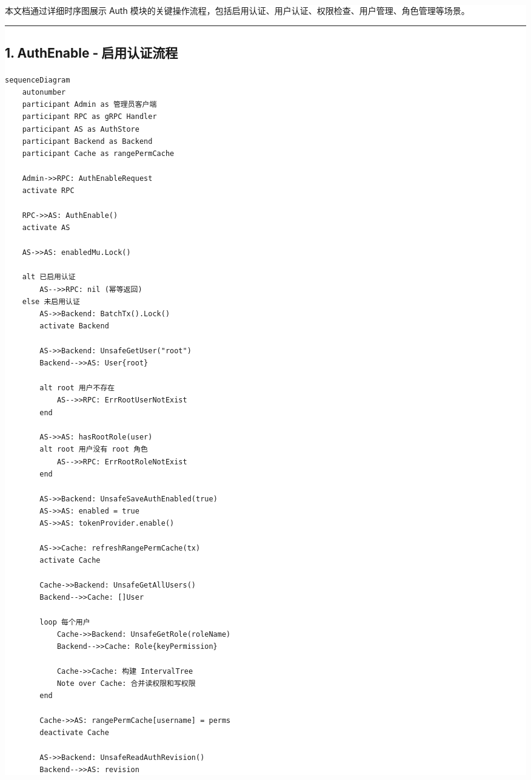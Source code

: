 本文档通过详细时序图展示 Auth 模块的关键操作流程，包括启用认证、用户认证、权限检查、用户管理、角色管理等场景。

---

## 1. AuthEnable - 启用认证流程

```mermaid
sequenceDiagram
    autonumber
    participant Admin as 管理员客户端
    participant RPC as gRPC Handler
    participant AS as AuthStore
    participant Backend as Backend
    participant Cache as rangePermCache

    Admin->>RPC: AuthEnableRequest
    activate RPC
    
    RPC->>AS: AuthEnable()
    activate AS
    
    AS->>AS: enabledMu.Lock()
    
    alt 已启用认证
        AS-->>RPC: nil (幂等返回)
    else 未启用认证
        AS->>Backend: BatchTx().Lock()
        activate Backend
        
        AS->>Backend: UnsafeGetUser("root")
        Backend-->>AS: User{root}
        
        alt root 用户不存在
            AS-->>RPC: ErrRootUserNotExist
        end
        
        AS->>AS: hasRootRole(user)
        alt root 用户没有 root 角色
            AS-->>RPC: ErrRootRoleNotExist
        end
        
        AS->>Backend: UnsafeSaveAuthEnabled(true)
        AS->>AS: enabled = true
        AS->>AS: tokenProvider.enable()
        
        AS->>Cache: refreshRangePermCache(tx)
        activate Cache
        
        Cache->>Backend: UnsafeGetAllUsers()
        Backend-->>Cache: []User
        
        loop 每个用户
            Cache->>Backend: UnsafeGetRole(roleName)
            Backend-->>Cache: Role{keyPermission}
            
            Cache->>Cache: 构建 IntervalTree
            Note over Cache: 合并读权限和写权限
        end
        
        Cache->>AS: rangePermCache[username] = perms
        deactivate Cache
        
        AS->>Backend: UnsafeReadAuthRevision()
        Backend-->>AS: revision
```